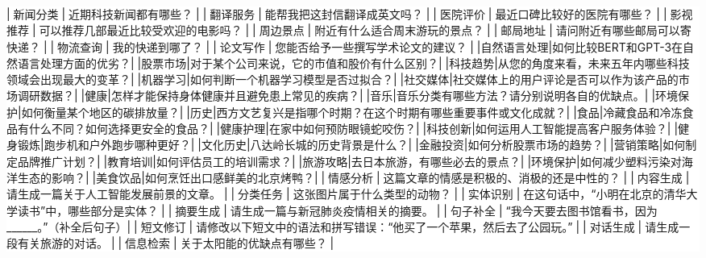 | 新闻分类 | 近期科技新闻都有哪些？                                       |
| 翻译服务 | 能帮我把这封信翻译成英文吗？                                 |
| 医院评价 | 最近口碑比较好的医院有哪些？                                 |
| 影视推荐 | 可以推荐几部最近比较受欢迎的电影吗？                         |
| 周边景点 | 附近有什么适合周末游玩的景点？                               |
| 邮局地址 | 请问附近有哪些邮局可以寄快递？                             |
| 物流查询 | 我的快递到哪了？                                             |
| 论文写作 | 您能否给予一些撰写学术论文的建议？                           |
|自然语言处理|如何比较BERT和GPT-3在自然语言处理方面的优劣？|
|股票市场|对于某个公司来说，它的市值和股价有什么区别？|
|科技趋势|从您的角度来看，未来五年内哪些科技领域会出现最大的变革？|
|机器学习|如何判断一个机器学习模型是否过拟合？|
|社交媒体|社交媒体上的用户评论是否可以作为该产品的市场调研数据？|
|健康|怎样才能保持身体健康并且避免患上常见的疾病？|
|音乐|音乐分类有哪些方法？请分别说明各自的优缺点。|
|环境保护|如何衡量某个地区的碳排放量？|
|历史|西方文艺复兴是指哪个时期？在这个时期有哪些重要事件或文化成就？|
|食品|冷藏食品和冷冻食品有什么不同？如何选择更安全的食品？|
|健康护理|在家中如何预防眼镜蛇咬伤？|
|科技创新|如何运用人工智能提高客户服务体验？|
|健身锻炼|跑步机和户外跑步哪种更好？|
|文化历史|八达岭长城的历史背景是什么？|
|金融投资|如何分析股票市场的趋势？|
|营销策略|如何制定品牌推广计划？|
|教育培训|如何评估员工的培训需求？|
|旅游攻略|去日本旅游，有哪些必去的景点？|
|环境保护|如何减少塑料污染对海洋生态的影响？|
|美食饮品|如何烹饪出口感鲜美的北京烤鸭？|
| 情感分析 | 这篇文章的情感是积极的、消极的还是中性的？ |
| 内容生成 | 请生成一篇关于人工智能发展前景的文章。 |
| 分类任务 | 这张图片属于什么类型的动物？ |
| 实体识别 | 在这句话中，“小明在北京的清华大学读书”中，哪些部分是实体？ |
| 摘要生成 | 请生成一篇与新冠肺炎疫情相关的摘要。 |
| 句子补全 | “我今天要去图书馆看书，因为______。”（补全后句子）|
| 短文修订 | 请修改以下短文中的语法和拼写错误：“他买了一个苹果，然后去了公园玩。” |
| 对话生成 | 请生成一段有关旅游的对话。 |
| 信息检索 | 关于太阳能的优缺点有哪些？ |